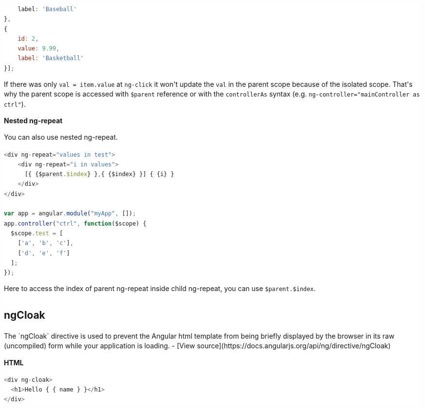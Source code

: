 ```js
    label: 'Baseball'
},
{
    id: 2,
    value: 9.99,
    label: 'Basketball'
}];

```

If there was only `val = item.value` at `ng-click` it won't update the `val` in the parent scope because of the isolated scope. That's why the parent scope is accessed with `$parent` reference or with the `controllerAs` syntax (e.g. `ng-controller="mainController as ctrl"`).

**Nested ng-repeat**

You can also use nested ng-repeat.

```js
<div ng-repeat="values in test">
    <div ng-repeat="i in values">
      [{ {$parent.$index} },{ {$index} }] { {i} }
    </div>
</div>

var app = angular.module("myApp", []);
app.controller("ctrl", function($scope) {
  $scope.test = [
    ['a', 'b', 'c'],
    ['d', 'e', 'f']
  ];
});

```

Here to access the index of parent ng-repeat inside child ng-repeat, you can use `$parent.$index`.



## ngCloak


> 
<p>The `ngCloak` directive is used to prevent the Angular html template
from being briefly displayed by the browser in its raw (uncompiled)
form while your application is loading. - [View source](https://docs.angularjs.org/api/ng/directive/ngCloak)</p>


**HTML**

```js
<div ng-cloak>
  <h1>Hello { { name } }</h1>
</div>

```
